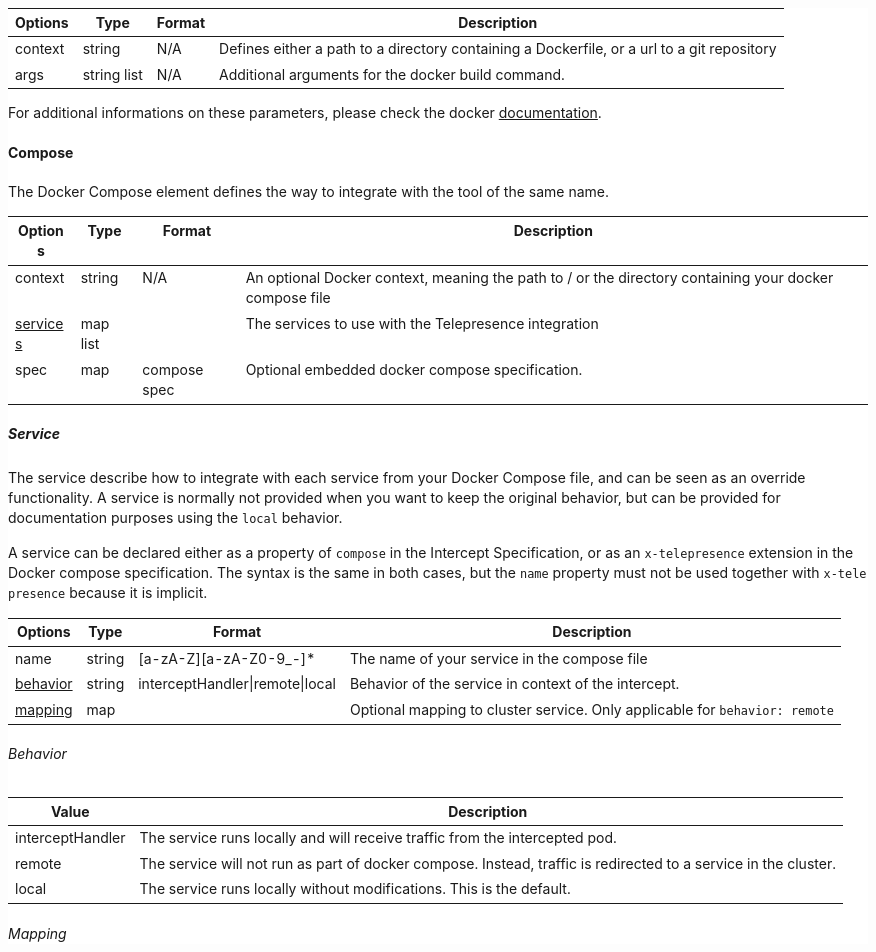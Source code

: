 | Options | Type        | Format | Description                                                                                |
|---------|-------------|--------|--------------------------------------------------------------------------------------------|
| context | string      | N/A    | Defines either a path to a directory containing a Dockerfile, or a url to a git repository |
| args    | string list | N/A    | Additional arguments for the docker build command.                                         |

For additional informations on these parameters, please check the docker [documentation](https://docs.docker.com/engine/reference/commandline/run).

#### Compose

The Docker Compose element defines the way to integrate with the tool of the same name.

| Options              | Type     | Format       | Description                                                                                            |
|----------------------|----------|--------------|--------------------------------------------------------------------------------------------------------|
| context              | string   | N/A          | An optional Docker context, meaning the path to / or the directory containing your docker compose file |
| [services](#service) | map list |              | The services to use with the Telepresence integration                                                  |
| spec                 | map      | compose spec | Optional embedded docker compose specification.                                                        |

##### Service

The service describe how to integrate with each service from your Docker Compose file, and can be seen as an override
functionality. A service is normally not provided when you want to keep the original behavior, but can be provided for
documentation purposes using the `local` behavior.

A service can be declared either as a property of `compose` in the Intercept Specification, or as an `x-telepresence`
extension in the Docker compose specification. The syntax is the same in both cases, but the `name` property must not be
used together with `x-telepresence` because it is implicit.

| Options               | Type   | Format                                  | Description                                                                 |
|-----------------------|--------|-----------------------------------------|-----------------------------------------------------------------------------|
| name                  | string | [a-zA-Z][a-zA-Z0-9_-]*                  | The name of your service in the compose file                                |
| [behavior](#behavior) | string | interceptHandler&#124;remote&#124;local | Behavior of the service in context of the intercept.                        |
| [mapping](#mapping)   | map    |                                         | Optional mapping to cluster service. Only applicable for `behavior: remote` |

###### Behavior

| Value            | Description                                                                                                     |
|------------------|-----------------------------------------------------------------------------------------------------------------|
| interceptHandler | The service runs locally and will receive traffic from the intercepted pod.                                     |
| remote           | The service will not run as part of docker compose. Instead, traffic is redirected to a service in the cluster. |
| local            | The service runs locally without modifications. This is the default.                                            |

###### Mapping
